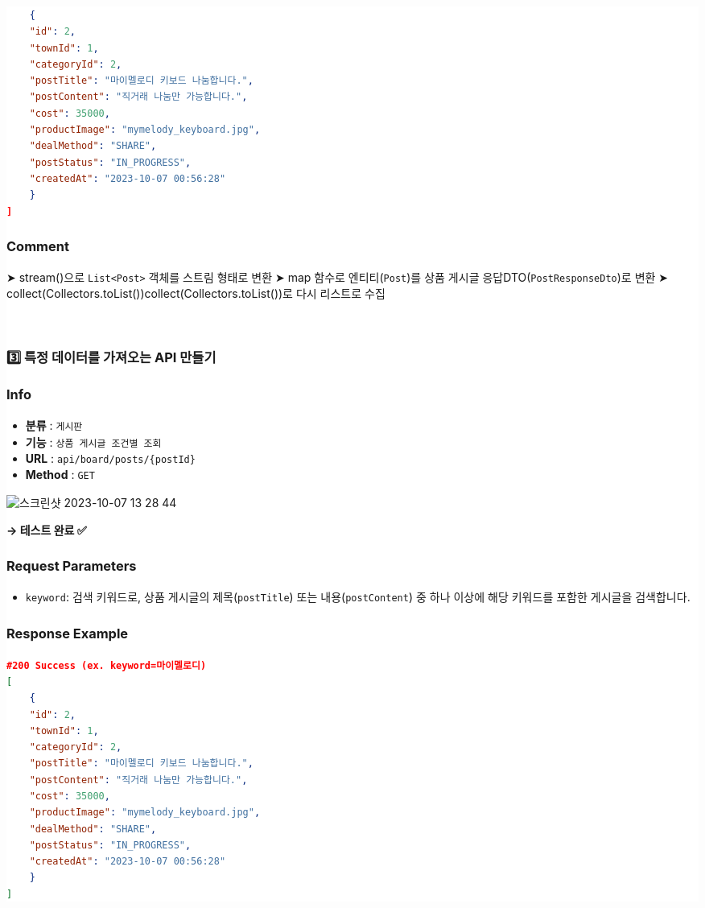 ```json
	{	
	"id": 2,
	"townId": 1,
	"categoryId": 2,
	"postTitle": "마이멜로디 키보드 나눔합니다.",
	"postContent": "직거래 나눔만 가능합니다.",
	"cost": 35000,
	"productImage": "mymelody_keyboard.jpg",
	"dealMethod": "SHARE",
	"postStatus": "IN_PROGRESS",
	"createdAt": "2023-10-07 00:56:28"
	}
]

```
### Comment

➤  stream()으로 `List<Post>` 객체를 스트림 형태로 변환
➤ map 함수로 엔티티(`Post`)를 상품 게시글 응답DTO(`PostResponseDto`)로 변환
➤ collect(Collectors.toList())collect(Collectors.toList())로 다시 리스트로 수집

<br>


### 3️⃣ 특정 데이터를 가져오는 API 만들기

### Info

-   **분류** : `게시판`
-  **기능** : `상품 게시글 조건별 조회`
-   **URL** : `api/board/posts/{postId}`
-   **Method** : `GET`

<img width="647" alt="스크린샷 2023-10-07 13 28 44" src="https://github.com/CEOS-Developers/spring-tutorial-18th/assets/77966605/d797e047-0d14-459c-bd5a-2acbc35c6ea5">

**→ 테스트 완료 ✅**


### **Request Parameters**

-   `keyword`: 검색 키워드로, 상품 게시글의 제목(`postTitle`) 또는 내용(`postContent`) 중 하나 이상에 해당 키워드를 포함한 게시글을 검색합니다.

### Response Example

```json
#200 Success (ex. keyword=마이멜로디)
[
	{	
	"id": 2,
	"townId": 1,
	"categoryId": 2,
	"postTitle": "마이멜로디 키보드 나눔합니다.",
	"postContent": "직거래 나눔만 가능합니다.",
	"cost": 35000,
	"productImage": "mymelody_keyboard.jpg",
	"dealMethod": "SHARE",
	"postStatus": "IN_PROGRESS",
	"createdAt": "2023-10-07 00:56:28"
	}
]
```
